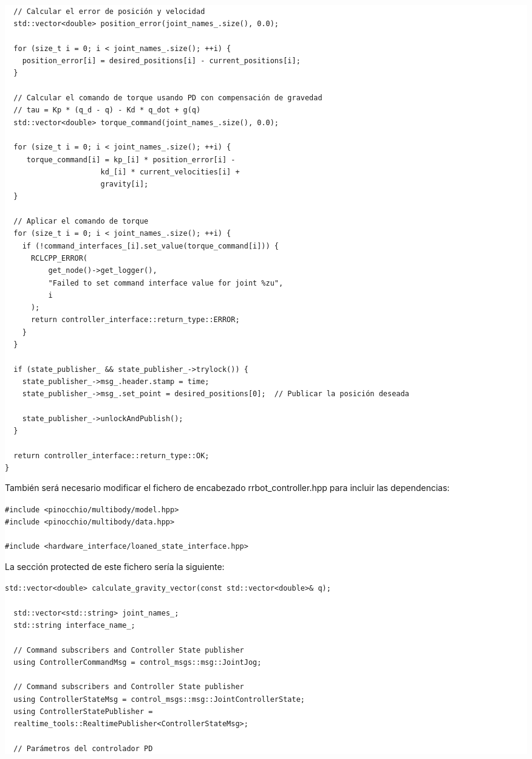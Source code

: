 ```
  // Calcular el error de posición y velocidad
  std::vector<double> position_error(joint_names_.size(), 0.0);
  
  for (size_t i = 0; i < joint_names_.size(); ++i) {
    position_error[i] = desired_positions[i] - current_positions[i];
  }
  
  // Calcular el comando de torque usando PD con compensación de gravedad
  // tau = Kp * (q_d - q) - Kd * q_dot + g(q)
  std::vector<double> torque_command(joint_names_.size(), 0.0);
  
  for (size_t i = 0; i < joint_names_.size(); ++i) {
     torque_command[i] = kp_[i] * position_error[i] - 
                      kd_[i] * current_velocities[i] + 
                      gravity[i];
  }
  
  // Aplicar el comando de torque
  for (size_t i = 0; i < joint_names_.size(); ++i) {
    if (!command_interfaces_[i].set_value(torque_command[i])) {
      RCLCPP_ERROR(
          get_node()->get_logger(), 
          "Failed to set command interface value for joint %zu", 
          i
      );
      return controller_interface::return_type::ERROR;
    }
  }

  if (state_publisher_ && state_publisher_->trylock()) {
    state_publisher_->msg_.header.stamp = time;
    state_publisher_->msg_.set_point = desired_positions[0];  // Publicar la posición deseada

    state_publisher_->unlockAndPublish();
  }

  return controller_interface::return_type::OK;
}
```

También será necesario modificar el fichero de encabezado rrbot_controller.hpp para incluir las dependencias:
```
#include <pinocchio/multibody/model.hpp>
#include <pinocchio/multibody/data.hpp>

#include <hardware_interface/loaned_state_interface.hpp>
```
La sección protected de este fichero sería la siguiente:
```
std::vector<double> calculate_gravity_vector(const std::vector<double>& q);
  
  std::vector<std::string> joint_names_;
  std::string interface_name_;

  // Command subscribers and Controller State publisher
  using ControllerCommandMsg = control_msgs::msg::JointJog;

  // Command subscribers and Controller State publisher
  using ControllerStateMsg = control_msgs::msg::JointControllerState;
  using ControllerStatePublisher =
  realtime_tools::RealtimePublisher<ControllerStateMsg>;

  // Parámetros del controlador PD
```